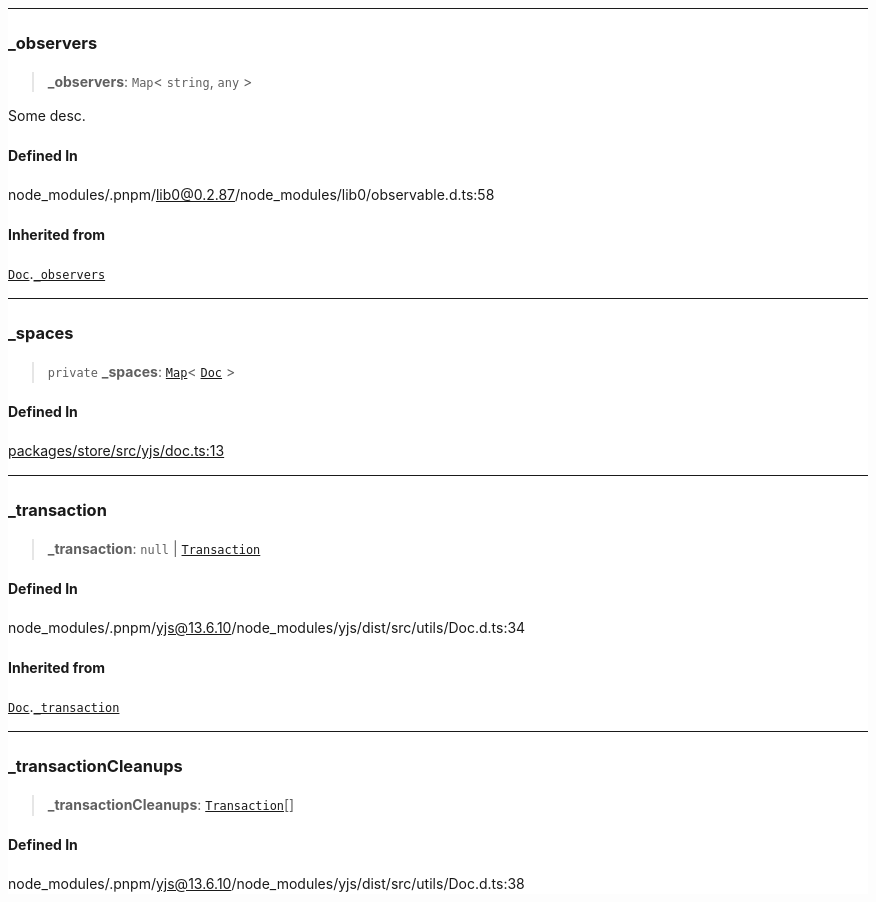***

### \_observers

> **\_observers**: `Map`\< `string`, `any` \>

Some desc.

#### Defined In

node\_modules/.pnpm/lib0@0.2.87/node\_modules/lib0/observable.d.ts:58

#### Inherited from

[`Doc`](../namespaces/namespace.Y/classes/class.Doc.md).[`_observers`](../namespaces/namespace.Y/classes/class.Doc.md#_observers)

***

### \_spaces

> `private` **\_spaces**: [`Map`](../namespaces/namespace.Y/classes/class.Map.md)\< [`Doc`](../namespaces/namespace.Y/classes/class.Doc.md) \>

#### Defined In

[packages/store/src/yjs/doc.ts:13](https://github.com/Saul-Mirone/blocksuite/blob/f2324b82e/packages/store/src/yjs/doc.ts#L13)

***

### \_transaction

> **\_transaction**: `null` \| [`Transaction`](../namespaces/namespace.Y/classes/class.Transaction.md)

#### Defined In

node\_modules/.pnpm/yjs@13.6.10/node\_modules/yjs/dist/src/utils/Doc.d.ts:34

#### Inherited from

[`Doc`](../namespaces/namespace.Y/classes/class.Doc.md).[`_transaction`](../namespaces/namespace.Y/classes/class.Doc.md#_transaction)

***

### \_transactionCleanups

> **\_transactionCleanups**: [`Transaction`](../namespaces/namespace.Y/classes/class.Transaction.md)[]

#### Defined In

node\_modules/.pnpm/yjs@13.6.10/node\_modules/yjs/dist/src/utils/Doc.d.ts:38
